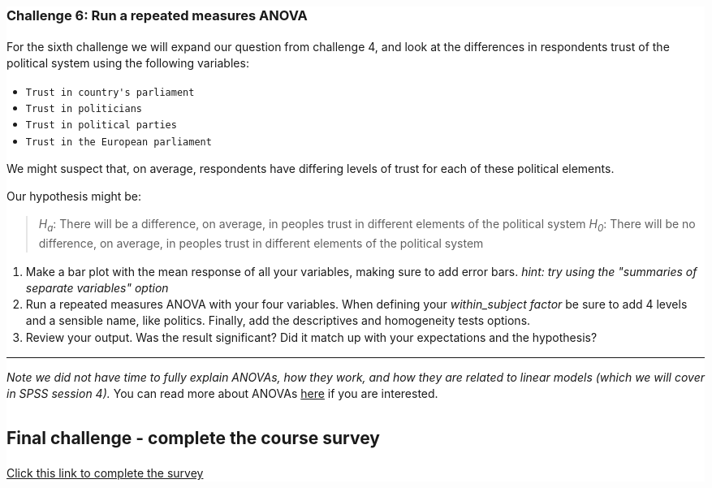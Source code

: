 ### Challenge 6: Run a repeated measures ANOVA

For the sixth challenge we will expand our question from challenge 4, and look at the differences in respondents trust of the political system using the following variables:

- `Trust in country's parliament`  
- `Trust in politicians`
- `Trust in political parties`
- `Trust in the European parliament`

We might suspect that, on average, respondents have differing levels of trust for each of these political elements.  

Our hypothesis might be:

>*H<sub>a</sub>*: There will be a difference, on average, in peoples trust in different elements of the political system 
*H<sub>0</sub>*: There will be no difference, on average, in peoples trust in different elements of the political system 

1) Make a bar plot with the mean response of all your variables, making sure to add error bars. *hint: try using the "summaries of separate variables" option*  
3) Run a repeated measures ANOVA with your four variables. When defining your *within_subject factor* be sure to add 4 levels and a sensible name, like politics. Finally, add the descriptives and homogeneity tests options.
3) Review your output. Was the result significant? Did it match up with your expectations and the hypothesis? 

***
*Note we did not have time to fully explain ANOVAs, how they work, and how they are related to linear models (which we will cover in SPSS session 4).* You can read more about ANOVAs [here](https://www.spss-tutorials.com/anova-what-is-it/) if you are interested.


## Final challenge - complete the course survey <a name = "survey"><a/>

[Click this link to complete the survey](https://lse.eu.qualtrics.com/jfe/form/SV_eflc2yj4pcryc62?coursename=SPSS%203:%20Introduction%20to%20inferential%20statistics&topic=SPSS&link=&prog=SR&version=21-22&link2=)